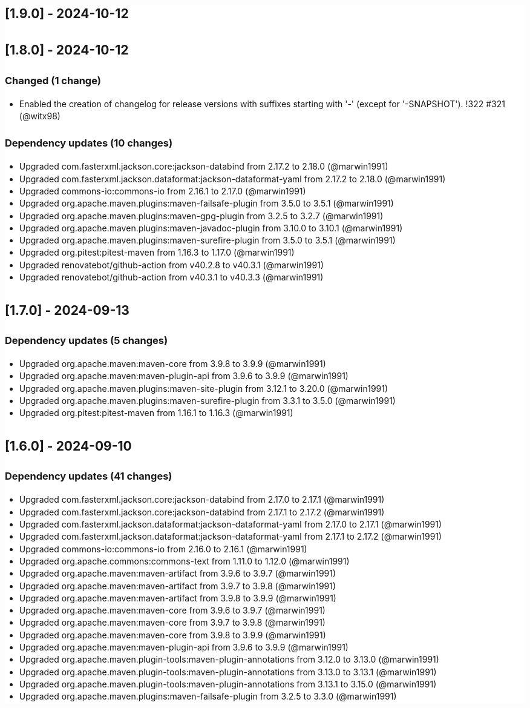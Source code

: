 
[1.9.0] - 2024-10-12
--------------------


[1.8.0] - 2024-10-12
--------------------

### Changed (1 change)

- Enabled the creation of changelog for release versions with suffixes starting with '-' (except for '-SNAPSHOT'). !322 #321 (@witx98)

### Dependency updates (10 changes)

- Upgraded com.fasterxml.jackson.core:jackson-databind from 2.17.2 to 2.18.0 (@marwin1991)
- Upgraded com.fasterxml.jackson.dataformat:jackson-dataformat-yaml from 2.17.2 to 2.18.0 (@marwin1991)
- Upgraded commons-io:commons-io from 2.16.1 to 2.17.0 (@marwin1991)
- Upgraded org.apache.maven.plugins:maven-failsafe-plugin from 3.5.0 to 3.5.1 (@marwin1991)
- Upgraded org.apache.maven.plugins:maven-gpg-plugin from 3.2.5 to 3.2.7 (@marwin1991)
- Upgraded org.apache.maven.plugins:maven-javadoc-plugin from 3.10.0 to 3.10.1 (@marwin1991)
- Upgraded org.apache.maven.plugins:maven-surefire-plugin from 3.5.0 to 3.5.1 (@marwin1991)
- Upgraded org.pitest:pitest-maven from 1.16.3 to 1.17.0 (@marwin1991)
- Upgraded renovatebot/github-action from v40.2.8 to v40.3.1 (@marwin1991)
- Upgraded renovatebot/github-action from v40.3.1 to v40.3.3 (@marwin1991)


[1.7.0] - 2024-09-13
--------------------

### Dependency updates (5 changes)

- Upgraded org.apache.maven:maven-core from 3.9.8 to 3.9.9 (@marwin1991)
- Upgraded org.apache.maven:maven-plugin-api from 3.9.6 to 3.9.9 (@marwin1991)
- Upgraded org.apache.maven.plugins:maven-site-plugin from 3.12.1 to 3.20.0 (@marwin1991)
- Upgraded org.apache.maven.plugins:maven-surefire-plugin from 3.3.1 to 3.5.0 (@marwin1991)
- Upgraded org.pitest:pitest-maven from 1.16.1 to 1.16.3 (@marwin1991)


[1.6.0] - 2024-09-10
--------------------

### Dependency updates (41 changes)

- Upgraded com.fasterxml.jackson.core:jackson-databind from 2.17.0 to 2.17.1 (@marwin1991)
- Upgraded com.fasterxml.jackson.core:jackson-databind from 2.17.1 to 2.17.2 (@marwin1991)
- Upgraded com.fasterxml.jackson.dataformat:jackson-dataformat-yaml from 2.17.0 to 2.17.1 (@marwin1991)
- Upgraded com.fasterxml.jackson.dataformat:jackson-dataformat-yaml from 2.17.1 to 2.17.2 (@marwin1991)
- Upgraded commons-io:commons-io from 2.16.0 to 2.16.1 (@marwin1991)
- Upgraded org.apache.commons:commons-text from 1.11.0 to 1.12.0 (@marwin1991)
- Upgraded org.apache.maven:maven-artifact from 3.9.6 to 3.9.7 (@marwin1991)
- Upgraded org.apache.maven:maven-artifact from 3.9.7 to 3.9.8 (@marwin1991)
- Upgraded org.apache.maven:maven-artifact from 3.9.8 to 3.9.9 (@marwin1991)
- Upgraded org.apache.maven:maven-core from 3.9.6 to 3.9.7 (@marwin1991)
- Upgraded org.apache.maven:maven-core from 3.9.7 to 3.9.8 (@marwin1991)
- Upgraded org.apache.maven:maven-core from 3.9.8 to 3.9.9 (@marwin1991)
- Upgraded org.apache.maven:maven-plugin-api from 3.9.6 to 3.9.9 (@marwin1991)
- Upgraded org.apache.maven.plugin-tools:maven-plugin-annotations from 3.12.0 to 3.13.0 (@marwin1991)
- Upgraded org.apache.maven.plugin-tools:maven-plugin-annotations from 3.13.0 to 3.13.1 (@marwin1991)
- Upgraded org.apache.maven.plugin-tools:maven-plugin-annotations from 3.13.1 to 3.15.0 (@marwin1991)
- Upgraded org.apache.maven.plugins:maven-failsafe-plugin from 3.2.5 to 3.3.0 (@marwin1991)